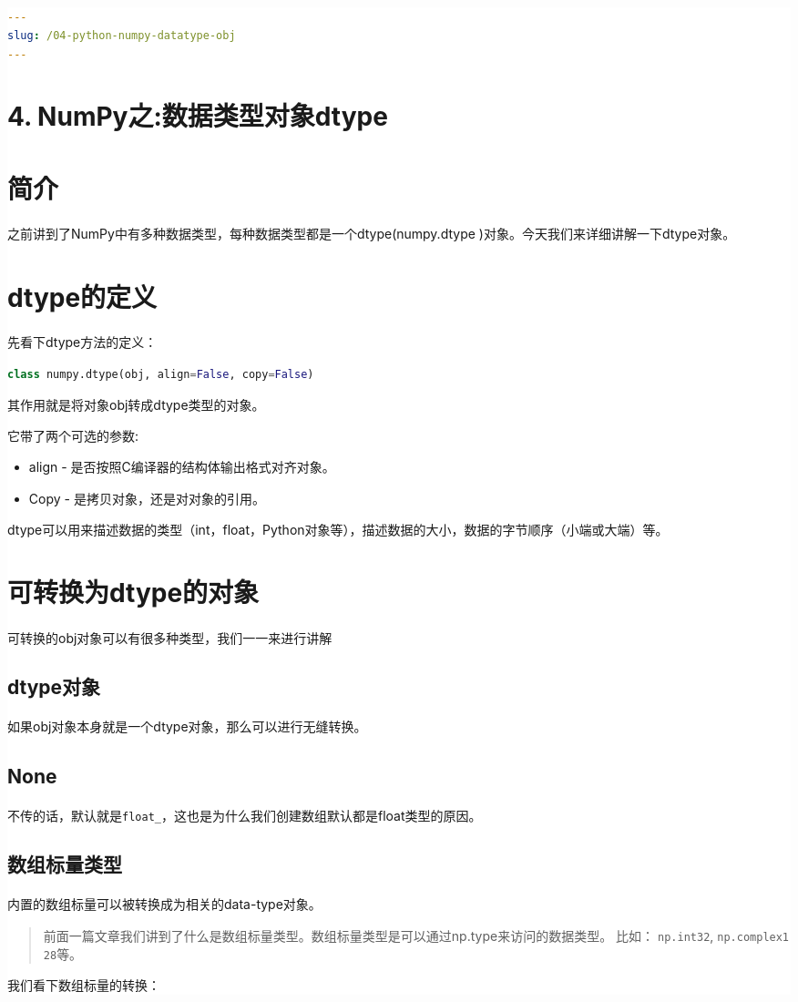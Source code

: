 ```yaml
---
slug: /04-python-numpy-datatype-obj
---
```


# 4. NumPy之:数据类型对象dtype



# 简介

之前讲到了NumPy中有多种数据类型，每种数据类型都是一个dtype(numpy.dtype )对象。今天我们来详细讲解一下dtype对象。

# dtype的定义

先看下dtype方法的定义：

~~~Python
class numpy.dtype(obj, align=False, copy=False)
~~~

其作用就是将对象obj转成dtype类型的对象。

它带了两个可选的参数:

* align - 是否按照C编译器的结构体输出格式对齐对象。

* Copy - 是拷贝对象，还是对对象的引用。

dtype可以用来描述数据的类型（int，float，Python对象等），描述数据的大小，数据的字节顺序（小端或大端）等。

# 可转换为dtype的对象

可转换的obj对象可以有很多种类型，我们一一来进行讲解

## dtype对象

如果obj对象本身就是一个dtype对象，那么可以进行无缝转换。

## None

不传的话，默认就是`float_`，这也是为什么我们创建数组默认都是float类型的原因。

## 数组标量类型

内置的数组标量可以被转换成为相关的data-type对象。

> 前面一篇文章我们讲到了什么是数组标量类型。数组标量类型是可以通过np.type来访问的数据类型。 比如： `np.int32`, `np.complex128`等。

我们看下数组标量的转换：
